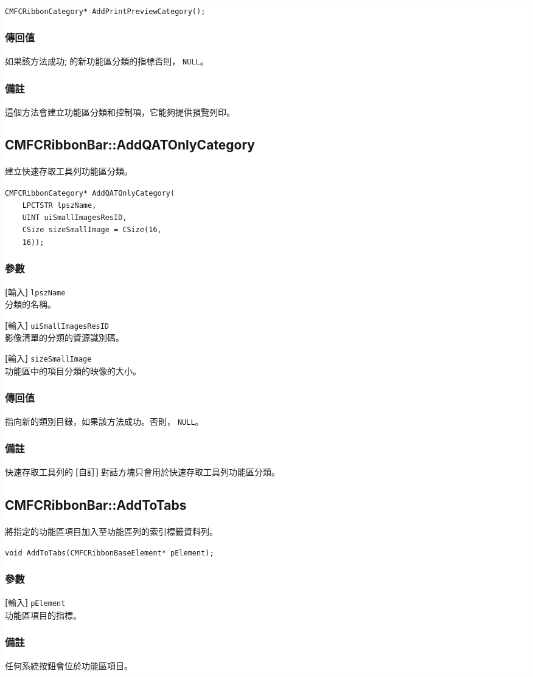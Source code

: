 ```  
CMFCRibbonCategory* AddPrintPreviewCategory();
```  
  
### <a name="return-value"></a>傳回值  
 如果該方法成功; 的新功能區分類的指標否則， `NULL`。  
  
### <a name="remarks"></a>備註  
 這個方法會建立功能區分類和控制項，它能夠提供預覽列印。  
  
##  <a name="addqatonlycategory"></a>  CMFCRibbonBar::AddQATOnlyCategory  
 建立快速存取工具列功能區分類。  
  
```  
CMFCRibbonCategory* AddQATOnlyCategory(
    LPCTSTR lpszName,  
    UINT uiSmallImagesResID,  
    CSize sizeSmallImage = CSize(16,
    16));
```  
  
### <a name="parameters"></a>參數  
 [輸入] `lpszName`  
 分類的名稱。  
  
 [輸入] `uiSmallImagesResID`  
 影像清單的分類的資源識別碼。  
  
 [輸入] `sizeSmallImage`  
 功能區中的項目分類的映像的大小。  
  
### <a name="return-value"></a>傳回值  
 指向新的類別目錄，如果該方法成功。否則， `NULL`。  
  
### <a name="remarks"></a>備註  
 快速存取工具列的 [自訂] 對話方塊只會用於快速存取工具列功能區分類。  
  
##  <a name="addtotabs"></a>  CMFCRibbonBar::AddToTabs  
 將指定的功能區項目加入至功能區列的索引標籤資料列。  
  
```  
void AddToTabs(CMFCRibbonBaseElement* pElement);
```  
  
### <a name="parameters"></a>參數  
 [輸入] `pElement`  
 功能區項目的指標。  
  
### <a name="remarks"></a>備註  
 任何系統按鈕會位於功能區項目。  
  